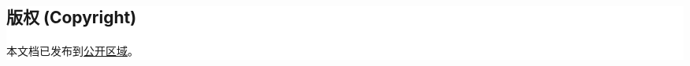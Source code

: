 ## 版权 (Copyright)

本文档已发布到[公开区域](https://github.com/python/peps/blob/master/pep-0333.txt)。

[1]: https://wiki.python.org/moin/WebProgramming 'The Python Wiki "Web Programming" topic'
[2]: http://ken.coar.org/cgi/draft-coar-cgi-v11-03.txt "The Common Gateway Interface Specification, v 1.1, 3rd Draft"
[3]: http://www.w3.org/Protocols/rfc2616/rfc2616-sec3.html#sec3.6.1 '"Chunked Transfer Coding" -- HTTP/1.1, section 3.6.1'
[4]: http://www.w3.org/Protocols/rfc2616/rfc2616-sec13.html#sec13.5.1 '"End-to-end and Hop-by-hop Headers" -- HTTP/1.1, Section 13.5.1'
[5]: http://www.modssl.org/docs/2.8/ssl_reference.html#ToC25 'mod_ssl Reference, "Environment Variables"'
